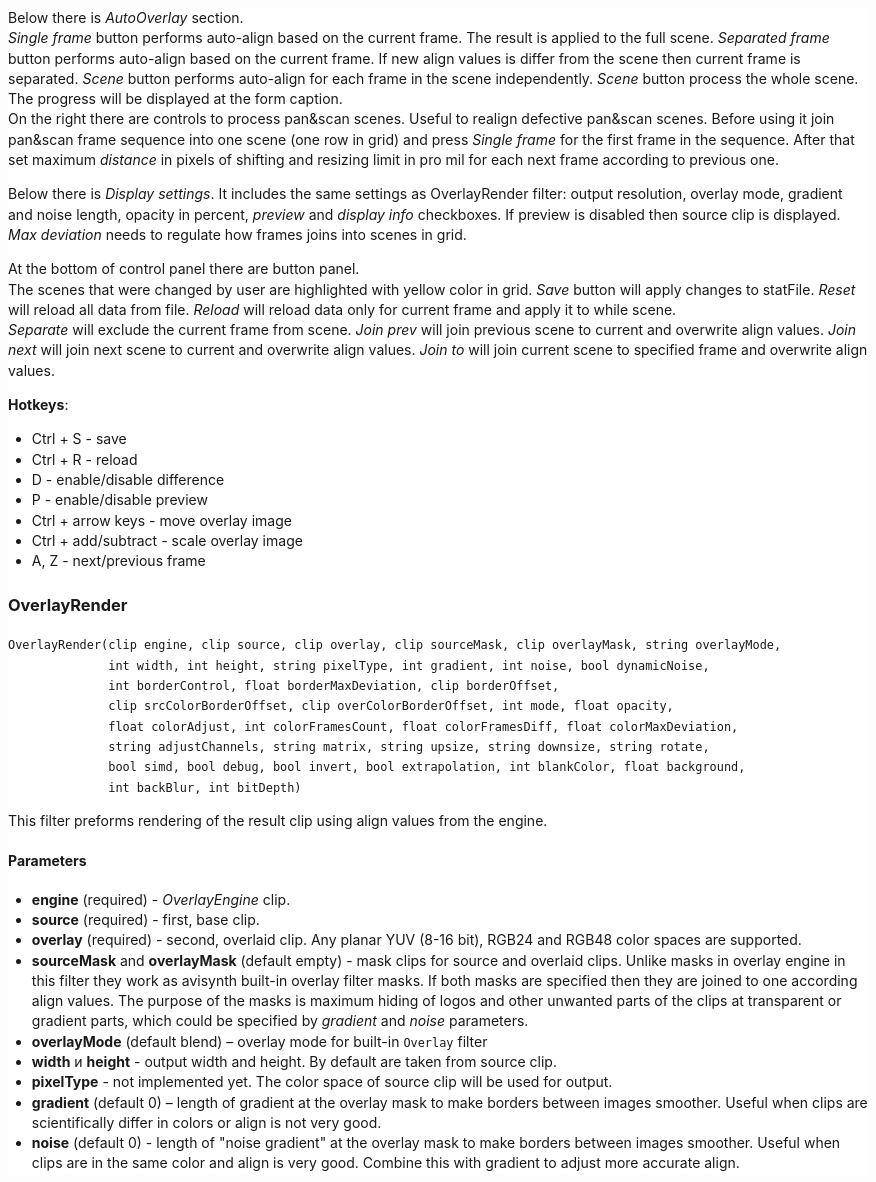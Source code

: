 Below there is *AutoOverlay* section.  
*Single frame* button performs auto-align based on the current frame. The result is applied to the full scene. 
*Separated frame* button performs auto-align based on the current frame. If new align values is differ from the scene then current frame is separated.  *Scene* button performs auto-align for each frame in the scene independently. 
*Scene* button process the whole scene. The progress will be displayed at the form caption.  
On the right there are controls to process pan&scan scenes. Useful to realign defective pan&scan scenes. Before using it join pan&scan frame sequence into one scene (one row in grid) and press *Single frame* for the first frame in the sequence. After that set maximum *distance* in pixels of shifting and resizing limit in pro mil for each next frame according to previous one. 

Below there is *Display settings*. It includes the same settings as OverlayRender filter: output resolution, overlay mode, gradient and noise length, opacity in percent, *preview* and *display info* checkboxes. If preview is disabled then source clip is displayed.  
*Max deviation* needs to regulate how frames joins into scenes in grid. 

At the bottom of control panel there are button panel.  
The scenes that were changed by user are highlighted with yellow color in grid. *Save* button will apply changes to statFile. *Reset* will reload all data from file. *Reload* will reload data only for current frame and apply it to while scene.  
*Separate* will exclude the current frame from scene. *Join prev* will join previous scene to current and overwrite align values. *Join next* will join next scene to current and overwrite align values. *Join to* will join current scene to specified frame and overwrite align values.

**Hotkeys**:
* Ctrl + S - save
* Ctrl + R - reload
* D - enable/disable difference
* P - enable/disable preview
* Ctrl + arrow keys - move overlay image
* Ctrl + add/subtract - scale overlay image
* A, Z - next/previous frame

### OverlayRender
    OverlayRender(clip engine, clip source, clip overlay, clip sourceMask, clip overlayMask, string overlayMode, 
                  int width, int height, string pixelType, int gradient, int noise, bool dynamicNoise, 
				  int borderControl, float borderMaxDeviation, clip borderOffset, 
				  clip srcColorBorderOffset, clip overColorBorderOffset, int mode, float opacity, 
                  float colorAdjust, int colorFramesCount, float colorFramesDiff, float colorMaxDeviation, 
				  string adjustChannels, string matrix, string upsize, string downsize, string rotate, 
                  bool simd, bool debug, bool invert, bool extrapolation, int blankColor, float background, 
				  int backBlur, int bitDepth)
                  
This filter preforms rendering of the result clip using align values from the engine. 

#### Parameters
- **engine** (required) - *OverlayEngine* clip.
- **source** (required) - first, base clip.
- **overlay** (required) - second, overlaid clip. Any planar YUV (8-16 bit), RGB24 and RGB48 color spaces are supported.
- **sourceMask** and **overlayMask** (default empty) - mask clips for source and overlaid clips. Unlike masks in overlay engine in this filter they work as avisynth built-in overlay filter masks. If both masks are specified then they are joined to one according align values. The purpose of the masks is maximum hiding of logos and other unwanted parts of the clips at transparent or gradient parts, which could be specified by *gradient* and *noise* parameters. 
- **overlayMode** (default blend) – overlay mode for built-in `Overlay` filter
- **width** и **height** - output width and height. By default are taken from source clip.
- **pixelType** - not implemented yet. The color space of source clip will be used for output. 
- **gradient** (default 0) – length of gradient at the overlay mask to make borders between images smoother. Useful when clips are scientifically differ in colors or align is not very good.
- **noise** (default 0) - length of "noise gradient" at the overlay mask to make borders between images smoother. Useful when clips are in the same color and align is very good. Combine this with gradient to adjust more accurate align. 